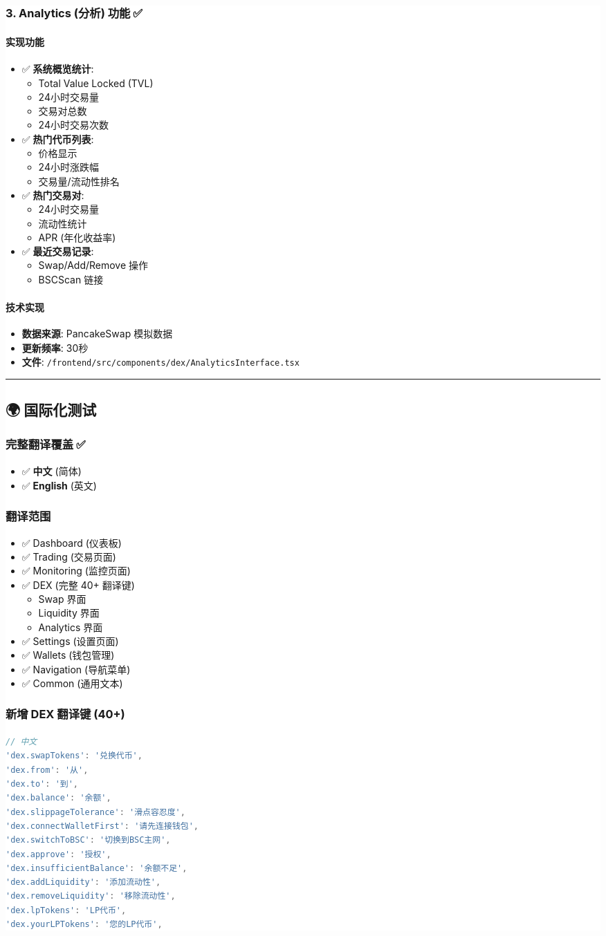 ### 3. Analytics (分析) 功能 ✅

#### 实现功能
- ✅ **系统概览统计**:
  - Total Value Locked (TVL)
  - 24小时交易量
  - 交易对总数
  - 24小时交易次数
- ✅ **热门代币列表**:
  - 价格显示
  - 24小时涨跌幅
  - 交易量/流动性排名
- ✅ **热门交易对**:
  - 24小时交易量
  - 流动性统计
  - APR (年化收益率)
- ✅ **最近交易记录**:
  - Swap/Add/Remove 操作
  - BSCScan 链接

#### 技术实现
- **数据来源**: PancakeSwap 模拟数据
- **更新频率**: 30秒
- **文件**: `/frontend/src/components/dex/AnalyticsInterface.tsx`

---

## 🌍 国际化测试

### 完整翻译覆盖 ✅
- ✅ **中文** (简体)
- ✅ **English** (英文)

### 翻译范围
- ✅ Dashboard (仪表板)
- ✅ Trading (交易页面)
- ✅ Monitoring (监控页面)
- ✅ DEX (完整 40+ 翻译键)
  - Swap 界面
  - Liquidity 界面
  - Analytics 界面
- ✅ Settings (设置页面)
- ✅ Wallets (钱包管理)
- ✅ Navigation (导航菜单)
- ✅ Common (通用文本)

### 新增 DEX 翻译键 (40+)
```typescript
// 中文
'dex.swapTokens': '兑换代币',
'dex.from': '从',
'dex.to': '到',
'dex.balance': '余额',
'dex.slippageTolerance': '滑点容忍度',
'dex.connectWalletFirst': '请先连接钱包',
'dex.switchToBSC': '切换到BSC主网',
'dex.approve': '授权',
'dex.insufficientBalance': '余额不足',
'dex.addLiquidity': '添加流动性',
'dex.removeLiquidity': '移除流动性',
'dex.lpTokens': 'LP代币',
'dex.yourLPTokens': '您的LP代币',
```